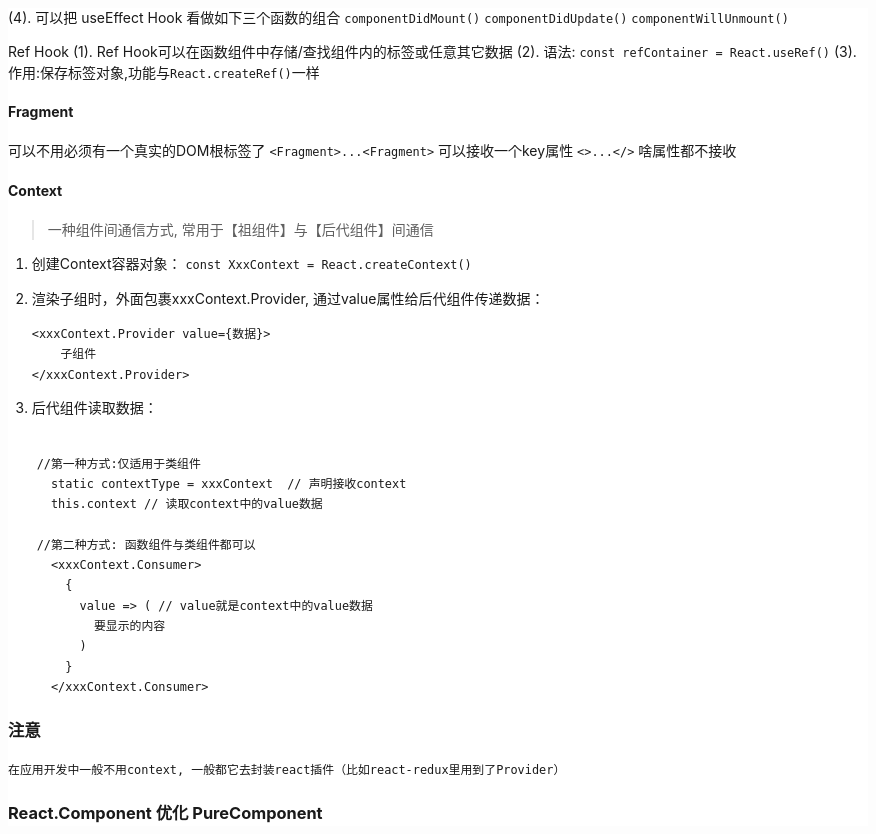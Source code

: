 (4). 可以把 useEffect Hook 看做如下三个函数的组合
        `componentDidMount()`
        `componentDidUpdate()`
        `componentWillUnmount()`

Ref Hook
(1). Ref Hook可以在函数组件中存储/查找组件内的标签或任意其它数据
(2). 语法: `const refContainer = React.useRef()`
(3). 作用:保存标签对象,功能与`React.createRef()`一样



#### Fragment
可以不用必须有一个真实的DOM根标签了
`<Fragment>...<Fragment>` 可以接收一个key属性
`<>...</>`  啥属性都不接收



#### Context

> 一种组件间通信方式, 常用于【祖组件】与【后代组件】间通信


1) 创建Context容器对象：
    `const XxxContext = React.createContext()`
    
2) 渲染子组时，外面包裹xxxContext.Provider, 通过value属性给后代组件传递数据：
    ```shell
    <xxxContext.Provider value={数据}>
        子组件
    </xxxContext.Provider>
    ```
    
3) 后代组件读取数据：
```shell

    //第一种方式:仅适用于类组件 
      static contextType = xxxContext  // 声明接收context
      this.context // 读取context中的value数据
      
    //第二种方式: 函数组件与类组件都可以
      <xxxContext.Consumer>
        {
          value => ( // value就是context中的value数据
            要显示的内容
          )
        }
      </xxxContext.Consumer>
```

### 注意

    在应用开发中一般不用context, 一般都它去封装react插件（比如react-redux里用到了Provider）



### React.Component 优化 PureComponent
